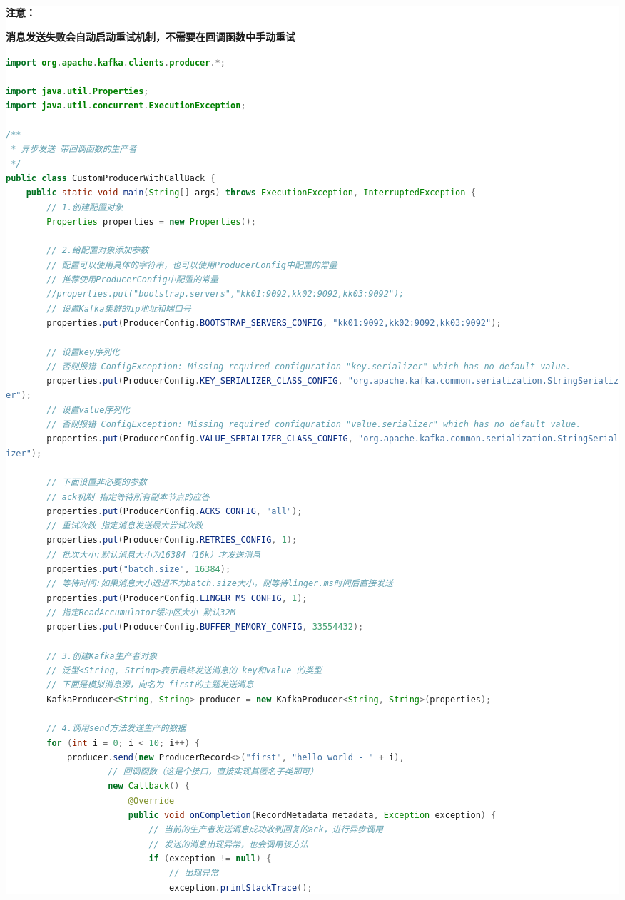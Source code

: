 **注意：**

​	**消息发送失败会自动启动重试机制，不需要在回调函数中手动重试**

```java
import org.apache.kafka.clients.producer.*;

import java.util.Properties;
import java.util.concurrent.ExecutionException;

/**
 * 异步发送 带回调函数的生产者
 */
public class CustomProducerWithCallBack {
    public static void main(String[] args) throws ExecutionException, InterruptedException {
        // 1.创建配置对象
        Properties properties = new Properties();

        // 2.给配置对象添加参数
        // 配置可以使用具体的字符串，也可以使用ProducerConfig中配置的常量
        // 推荐使用ProducerConfig中配置的常量
        //properties.put("bootstrap.servers","kk01:9092,kk02:9092,kk03:9092");
        // 设置Kafka集群的ip地址和端口号
        properties.put(ProducerConfig.BOOTSTRAP_SERVERS_CONFIG, "kk01:9092,kk02:9092,kk03:9092");

        // 设置key序列化
        // 否则报错 ConfigException: Missing required configuration "key.serializer" which has no default value.
        properties.put(ProducerConfig.KEY_SERIALIZER_CLASS_CONFIG, "org.apache.kafka.common.serialization.StringSerializer");
        // 设置value序列化
        // 否则报错 ConfigException: Missing required configuration "value.serializer" which has no default value.
        properties.put(ProducerConfig.VALUE_SERIALIZER_CLASS_CONFIG, "org.apache.kafka.common.serialization.StringSerializer");

        // 下面设置非必要的参数
        // ack机制 指定等待所有副本节点的应答
        properties.put(ProducerConfig.ACKS_CONFIG, "all");
        // 重试次数 指定消息发送最大尝试次数
        properties.put(ProducerConfig.RETRIES_CONFIG, 1);
        // 批次大小:默认消息大小为16384（16k）才发送消息
        properties.put("batch.size", 16384);
        // 等待时间:如果消息大小迟迟不为batch.size大小，则等待linger.ms时间后直接发送
        properties.put(ProducerConfig.LINGER_MS_CONFIG, 1);
        // 指定ReadAccumulator缓冲区大小 默认32M
        properties.put(ProducerConfig.BUFFER_MEMORY_CONFIG, 33554432);

        // 3.创建Kafka生产者对象
        // 泛型<String, String>表示最终发送消息的 key和value 的类型
        // 下面是模拟消息源，向名为 first的主题发送消息
        KafkaProducer<String, String> producer = new KafkaProducer<String, String>(properties);

        // 4.调用send方法发送生产的数据
        for (int i = 0; i < 10; i++) {
            producer.send(new ProducerRecord<>("first", "hello world - " + i),
                    // 回调函数（这是个接口，直接实现其匿名子类即可）
                    new Callback() {
                        @Override
                        public void onCompletion(RecordMetadata metadata, Exception exception) {
                            // 当前的生产者发送消息成功收到回复的ack，进行异步调用
                            // 发送的消息出现异常，也会调用该方法
                            if (exception != null) {
                                // 出现异常
                                exception.printStackTrace();
```